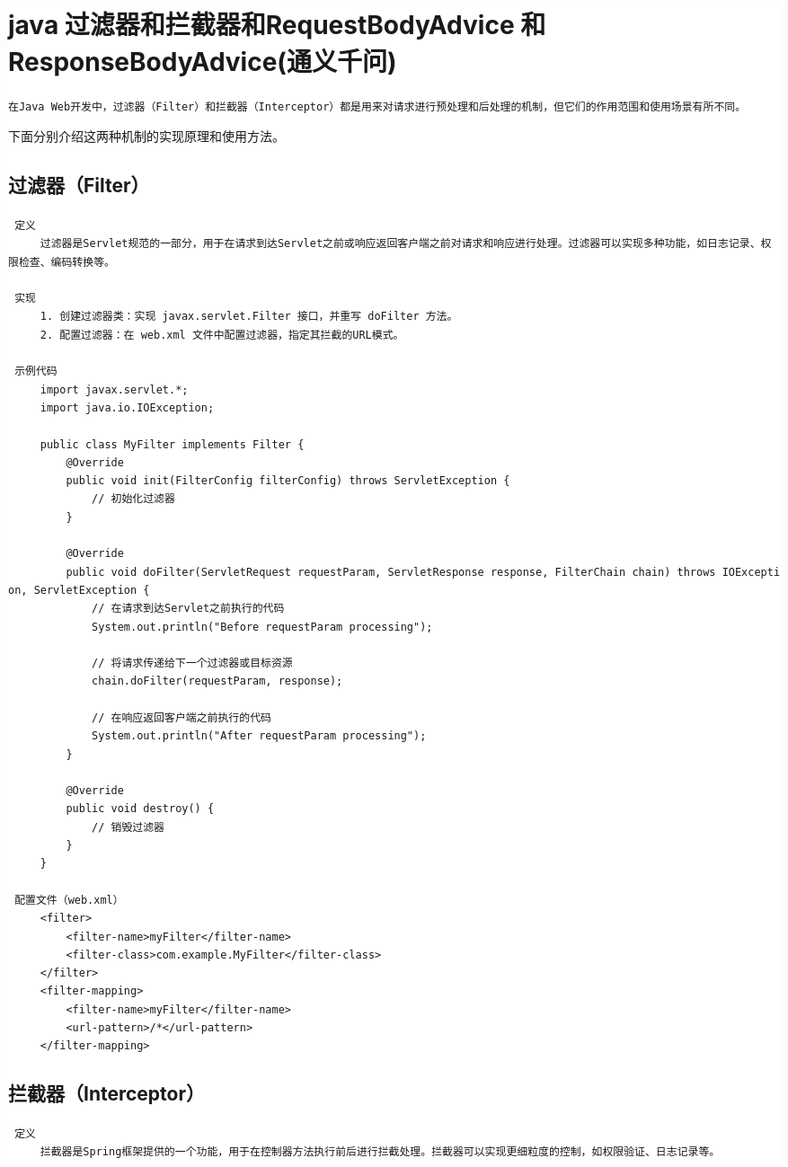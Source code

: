 # java 过滤器和拦截器和RequestBodyAdvice 和 ResponseBodyAdvice(通义千问)
    在Java Web开发中，过滤器（Filter）和拦截器（Interceptor）都是用来对请求进行预处理和后处理的机制，但它们的作用范围和使用场景有所不同。
下面分别介绍这两种机制的实现原理和使用方法。

## 过滤器（Filter）
     定义
         过滤器是Servlet规范的一部分，用于在请求到达Servlet之前或响应返回客户端之前对请求和响应进行处理。过滤器可以实现多种功能，如日志记录、权限检查、编码转换等。

     实现
         1. 创建过滤器类：实现 javax.servlet.Filter 接口，并重写 doFilter 方法。
         2. 配置过滤器：在 web.xml 文件中配置过滤器，指定其拦截的URL模式。

     示例代码
         import javax.servlet.*;
         import java.io.IOException;

         public class MyFilter implements Filter {
             @Override
             public void init(FilterConfig filterConfig) throws ServletException {
                 // 初始化过滤器
             }

             @Override
             public void doFilter(ServletRequest requestParam, ServletResponse response, FilterChain chain) throws IOException, ServletException {
                 // 在请求到达Servlet之前执行的代码
                 System.out.println("Before requestParam processing");

                 // 将请求传递给下一个过滤器或目标资源
                 chain.doFilter(requestParam, response);

                 // 在响应返回客户端之前执行的代码
                 System.out.println("After requestParam processing");
             }

             @Override
             public void destroy() {
                 // 销毁过滤器
             }
         }

     配置文件（web.xml）
         <filter>
             <filter-name>myFilter</filter-name>
             <filter-class>com.example.MyFilter</filter-class>
         </filter>
         <filter-mapping>
             <filter-name>myFilter</filter-name>
             <url-pattern>/*</url-pattern>
         </filter-mapping>

## 拦截器（Interceptor）
     定义
         拦截器是Spring框架提供的一个功能，用于在控制器方法执行前后进行拦截处理。拦截器可以实现更细粒度的控制，如权限验证、日志记录等。
